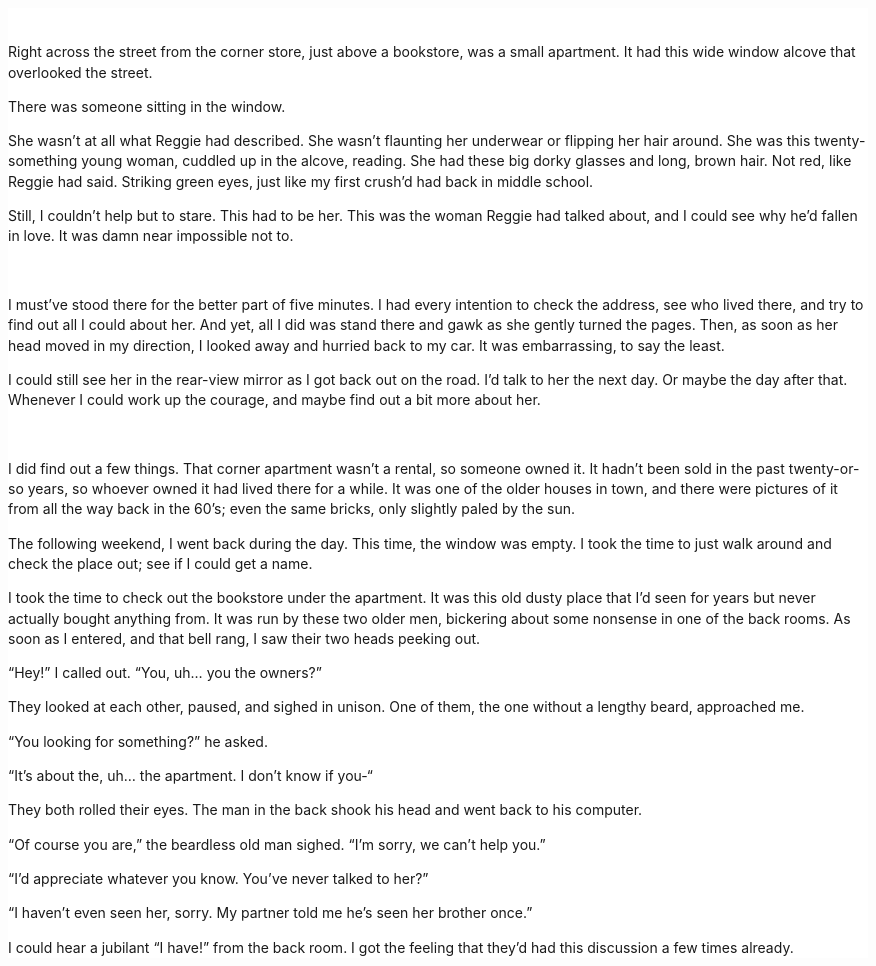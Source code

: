 &#x200B;

Right across the street from the corner store, just above a bookstore, was a small apartment. It had this wide window alcove that overlooked the street. 

There was someone sitting in the window.

She wasn’t at all what Reggie had described. She wasn’t flaunting her underwear or flipping her hair around. She was this twenty-something young woman, cuddled up in the alcove, reading. She had these big dorky glasses and long, brown hair. Not red, like Reggie had said. Striking green eyes, just like my first crush’d had back in middle school.

Still, I couldn’t help but to stare. This had to be her. This was the woman Reggie had talked about, and I could see why he’d fallen in love. It was damn near impossible not to.

&#x200B;

I must’ve stood there for the better part of five minutes. I had every intention to check the address, see who lived there, and try to find out all I could about her. And yet, all I did was stand there and gawk as she gently turned the pages. Then, as soon as her head moved in my direction, I looked away and hurried back to my car. It was embarrassing, to say the least.

I could still see her in the rear-view mirror as I got back out on the road. I’d talk to her the next day. Or maybe the day after that. Whenever I could work up the courage, and maybe find out a bit more about her.

&#x200B;

I did find out a few things. That corner apartment wasn’t a rental, so someone owned it. It hadn’t been sold in the past twenty-or-so years, so whoever owned it had lived there for a while. It was one of the older houses in town, and there were pictures of it from all the way back in the 60’s; even the same bricks, only slightly paled by the sun.

The following weekend, I went back during the day. This time, the window was empty. I took the time to just walk around and check the place out; see if I could get a name.

I took the time to check out the bookstore under the apartment. It was this old dusty place that I’d seen for years but never actually bought anything from. It was run by these two older men, bickering about some nonsense in one of the back rooms. As soon as I entered, and that bell rang, I saw their two heads peeking out.

“Hey!” I called out. “You, uh… you the owners?”

They looked at each other, paused, and sighed in unison. One of them, the one without a lengthy beard, approached me.

“You looking for something?” he asked.

“It’s about the, uh… the apartment. I don’t know if you-“

They both rolled their eyes. The man in the back shook his head and went back to his computer.

“Of course you are,” the beardless old man sighed. “I’m sorry, we can’t help you.”

“I’d appreciate whatever you know. You’ve never talked to her?”

“I haven’t even seen her, sorry. My partner told me he’s seen her brother once.”

I could hear a jubilant “I have!” from the back room. I got the feeling that they’d had this discussion a few times already.

